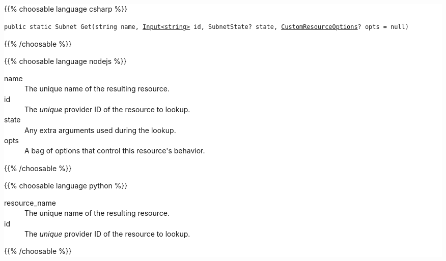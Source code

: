 {{% choosable language csharp %}}
<div class="highlight"><pre class="chroma"><code class="language-csharp" data-lang="csharp"><span class="k">public static </span><span class="nx">Subnet</span><span class="nf"> Get</span><span class="p">(</span><span class="nx">string</span><span class="p"> </span><span class="nx">name<span class="p">,</span> <span class="nx"><a href="/docs/reference/pkg/dotnet/Pulumi/Pulumi.Input-1.html">Input&lt;string&gt;</a></span><span class="p"> </span><span class="nx">id<span class="p">,</span> <span class="nx">SubnetState</span><span class="p">? </span><span class="nx">state<span class="p">,</span> <span class="nx"><a href="/docs/reference/pkg/dotnet/Pulumi/Pulumi.CustomResourceOptions.html">CustomResourceOptions</a></span><span class="p">? </span><span class="nx">opts = null<span class="p">)</span></code></pre></div>
{{% /choosable %}}

{{% choosable language nodejs %}}

<dl class="resources-properties">
    <dt class="property-required" title="Required">
        <span>name</span>
        <span class="property-indicator"></span>
    </dt>
    <dd>The unique name of the resulting resource.</dd>
    <dt class="property-required" title="Required">
        <span>id</span>
        <span class="property-indicator"></span>
    </dt>
    <dd>The <em>unique</em> provider ID of the resource to lookup.</dd>
    <dt class="property-optional" title="Optional">
        <span>state</span>
        <span class="property-indicator"></span>
    </dt>
    <dd>Any extra arguments used during the lookup.</dd>
    <dt class="property-optional" title="Optional">
        <span>opts</span>
        <span class="property-indicator"></span>
    </dt>
    <dd>A bag of options that control this resource's behavior.</dd>
</dl>

{{% /choosable %}}

{{% choosable language python %}}
<dl class="resources-properties">
    <dt class="property-required" title="Required">
        <span>resource_name</span>
        <span class="property-indicator"></span>
    </dt>
    <dd>The unique name of the resulting resource.</dd>
    <dt class="property-required" title="Optional">
        <span>id</span>
        <span class="property-indicator"></span>
    </dt>
    <dd>The <em>unique</em> provider ID of the resource to lookup.</dd>
</dl>
{{% /choosable %}}
